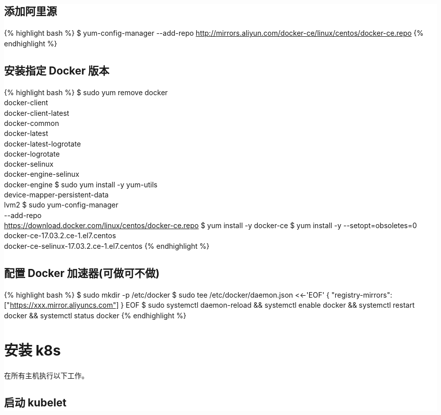 添加阿里源
---------------------------------

{% highlight bash %}
$ yum-config-manager --add-repo <http://mirrors.aliyun.com/docker-ce/linux/centos/docker-ce.repo>
{% endhighlight %}

安装指定 Docker 版本
---------------------------------

{% highlight bash %}
$ sudo yum remove docker \
      docker-client \
      docker-client-latest \
      docker-common \
      docker-latest \
      docker-latest-logrotate \
      docker-logrotate \
      docker-selinux \
      docker-engine-selinux \
      docker-engine
$ sudo yum install -y yum-utils \
  device-mapper-persistent-data \
  lvm2
$ sudo yum-config-manager \
    --add-repo \
    https://download.docker.com/linux/centos/docker-ce.repo
$ yum install -y docker-ce
$ yum install -y --setopt=obsoletes=0 \
  docker-ce-17.03.2.ce-1.el7.centos \
  docker-ce-selinux-17.03.2.ce-1.el7.centos
{% endhighlight %}

配置 Docker 加速器(可做可不做)
---------------------------------

{% highlight bash %}
$ sudo mkdir -p /etc/docker
$ sudo tee /etc/docker/daemon.json <<-'EOF'
{
  "registry-mirrors": ["https://xxx.mirror.aliyuncs.com"]
}
EOF
$ sudo systemctl daemon-reload && systemctl enable docker && systemctl restart docker && systemctl status docker
{% endhighlight %}

安装 k8s
=================================

在所有主机执行以下工作。

启动 kubelet
---------------------------------
